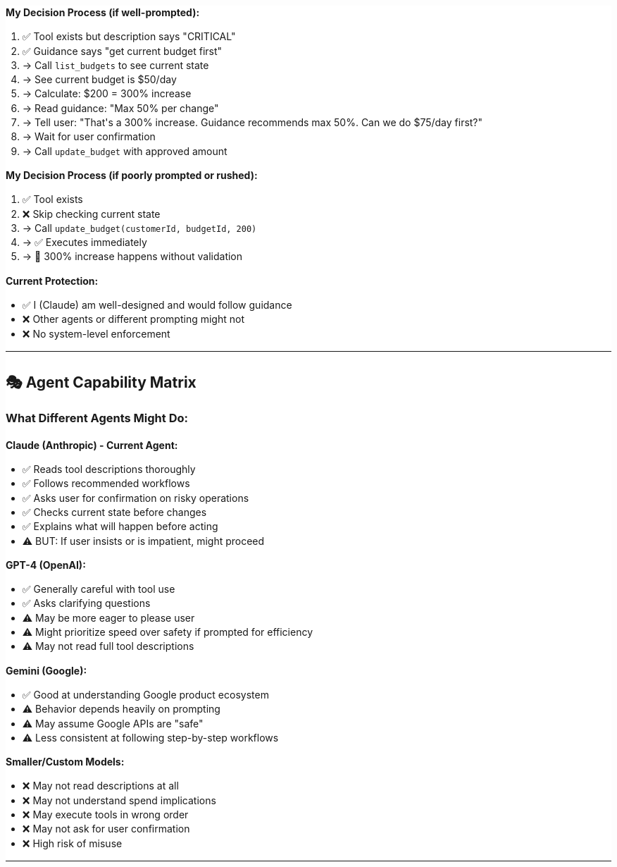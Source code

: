 **My Decision Process (if well-prompted):**
1. ✅ Tool exists but description says "CRITICAL"
2. ✅ Guidance says "get current budget first"
3. → Call `list_budgets` to see current state
4. → See current budget is $50/day
5. → Calculate: $200 = 300% increase
6. → Read guidance: "Max 50% per change"
7. → Tell user: "That's a 300% increase. Guidance recommends max 50%. Can we do $75/day first?"
8. → Wait for user confirmation
9. → Call `update_budget` with approved amount

**My Decision Process (if poorly prompted or rushed):**
1. ✅ Tool exists
2. ❌ Skip checking current state
3. → Call `update_budget(customerId, budgetId, 200)`
4. → ✅ Executes immediately
5. → 🚨 300% increase happens without validation

**Current Protection:**
- ✅ I (Claude) am well-designed and would follow guidance
- ❌ Other agents or different prompting might not
- ❌ No system-level enforcement

---

## 🎭 Agent Capability Matrix

### What Different Agents Might Do:

**Claude (Anthropic) - Current Agent:**
- ✅ Reads tool descriptions thoroughly
- ✅ Follows recommended workflows
- ✅ Asks user for confirmation on risky operations
- ✅ Checks current state before changes
- ✅ Explains what will happen before acting
- ⚠️ BUT: If user insists or is impatient, might proceed

**GPT-4 (OpenAI):**
- ✅ Generally careful with tool use
- ✅ Asks clarifying questions
- ⚠️ May be more eager to please user
- ⚠️ Might prioritize speed over safety if prompted for efficiency
- ⚠️ May not read full tool descriptions

**Gemini (Google):**
- ✅ Good at understanding Google product ecosystem
- ⚠️ Behavior depends heavily on prompting
- ⚠️ May assume Google APIs are "safe"
- ⚠️ Less consistent at following step-by-step workflows

**Smaller/Custom Models:**
- ❌ May not read descriptions at all
- ❌ May not understand spend implications
- ❌ May execute tools in wrong order
- ❌ May not ask for user confirmation
- ❌ High risk of misuse

---